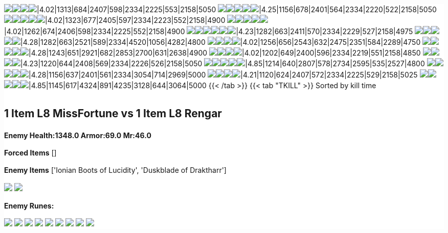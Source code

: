 ![](/item/6675.png)![](/item/1001.png)![](/item/1053.png)![](/item/1055.png)|4.02|1313|684|2407|598|2334|2225|553|2158|5050
![](/item/3094.png)![](/item/1053.png)![](/item/1055.png)![](/item/1036.png)![](/item/1036.png)|4.25|1156|678|2401|564|2334|2220|522|2158|5050
![](/item/3004.png)![](/item/1001.png)![](/item/1053.png)![](/item/1055.png)![](/item/1036.png)|4.02|1323|677|2405|597|2334|2223|552|2158|4900
![](/item/3508.png)![](/item/1001.png)![](/item/1053.png)![](/item/1055.png)![](/item/1036.png)|4.02|1262|674|2406|598|2334|2225|552|2158|4900
![](/item/3006.png)![](/item/1053.png)![](/item/1055.png)![](/item/1038.png)![](/item/1037.png)![](/item/1036.png)|4.23|1282|663|2411|570|2334|2229|527|2158|4975
![](/item/3156.png)![](/item/1001.png)![](/item/1053.png)![](/item/1055.png)![](/item/1036.png)|4.28|1282|663|2521|589|2334|4520|1056|4282|4800
![](/item/6692.png)![](/item/1001.png)![](/item/1053.png)![](/item/1055.png)|4.02|1256|656|2543|632|2475|2351|584|2289|4750
![](/item/3814.png)![](/item/1001.png)![](/item/1053.png)![](/item/1055.png)![](/item/1036.png)|4.28|1243|651|2921|682|2853|2700|631|2638|4900
![](/item/6694.png)![](/item/1001.png)![](/item/1053.png)![](/item/1055.png)|4.02|1202|649|2400|596|2334|2219|551|2158|4850
![](/item/6695.png)![](/item/1053.png)![](/item/1055.png)![](/item/3006.png)|4.23|1220|644|2408|569|2334|2226|526|2158|5050
![](/item/6609.png)![](/item/1001.png)![](/item/1053.png)![](/item/1055.png)![](/item/1036.png)|4.85|1214|640|2807|578|2734|2595|535|2527|4800
![](/item/3139.png)![](/item/1001.png)![](/item/1053.png)![](/item/1055.png)![](/item/1036.png)|4.28|1156|637|2401|561|2334|3054|714|2969|5000
![](/item/3046.png)![](/item/1053.png)![](/item/1055.png)![](/item/1037.png)|4.21|1120|624|2407|572|2334|2225|529|2158|5025
![](/item/3026.png)![](/item/1001.png)![](/item/1053.png)![](/item/1055.png)![](/item/1036.png)|4.85|1145|617|4324|891|4235|3128|644|3064|5000
{{< /tab >}}
{{< tab "TKILL" >}}
Sorted by kill time
## 1 Item L8 MissFortune vs 1 Item L8 Rengar

**Enemy Health:1348.0 Armor:69.0 Mr:46.0**


**Forced Items** []








**Enemy Items** ['Ionian Boots of Lucidity', 'Duskblade of Draktharr']





![](/item/3158.png)
![](/item/6691.png)



**Enemy Runes:**





![](/Styles/Inspiration/FirstStrike/FirstStrike.png)
![](/Styles/Inspiration/MagicalFootwear/MagicalFootwear.png)
![](/Styles/Inspiration/FuturesMarket/FuturesMarket.png)
![](/Styles/Inspiration/CosmicInsight/CosmicInsight.png)
![](/Styles/Domination/SuddenImpact/SuddenImpact.png)
![](/Styles/Domination/TreasureHunter/TreasureHunter.png)
![](/StatMods/StatModsAdaptiveForceIcon.png)
![](/StatMods/StatModsAdaptiveForceIcon.png)
![](/StatMods/StatModsArmorIcon.png)

